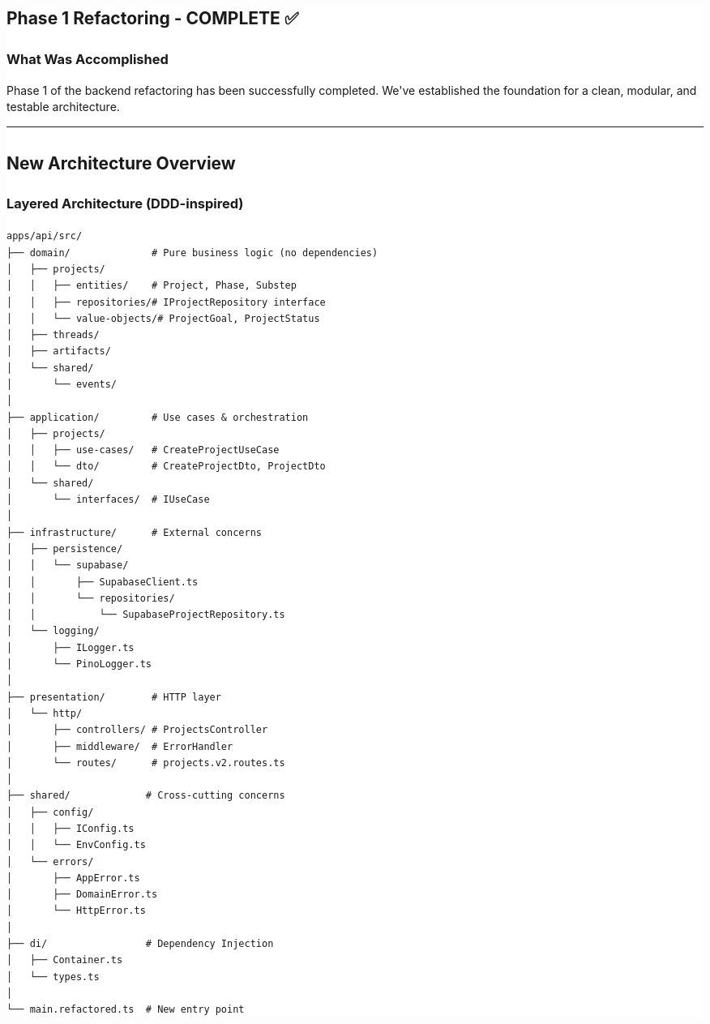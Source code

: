 ## Phase 1 Refactoring - COMPLETE ✅

### What Was Accomplished

Phase 1 of the backend refactoring has been successfully completed. We've established the foundation for a clean, modular, and testable architecture.

---

## New Architecture Overview

### Layered Architecture (DDD-inspired)

```
apps/api/src/
├── domain/              # Pure business logic (no dependencies)
│   ├── projects/
│   │   ├── entities/    # Project, Phase, Substep
│   │   ├── repositories/# IProjectRepository interface
│   │   └── value-objects/# ProjectGoal, ProjectStatus
│   ├── threads/
│   ├── artifacts/
│   └── shared/
│       └── events/
│
├── application/         # Use cases & orchestration
│   ├── projects/
│   │   ├── use-cases/   # CreateProjectUseCase
│   │   └── dto/         # CreateProjectDto, ProjectDto
│   └── shared/
│       └── interfaces/  # IUseCase
│
├── infrastructure/      # External concerns
│   ├── persistence/
│   │   └── supabase/
│   │       ├── SupabaseClient.ts
│   │       └── repositories/
│   │           └── SupabaseProjectRepository.ts
│   └── logging/
│       ├── ILogger.ts
│       └── PinoLogger.ts
│
├── presentation/        # HTTP layer
│   └── http/
│       ├── controllers/ # ProjectsController
│       ├── middleware/  # ErrorHandler
│       └── routes/      # projects.v2.routes.ts
│
├── shared/             # Cross-cutting concerns
│   ├── config/
│   │   ├── IConfig.ts
│   │   └── EnvConfig.ts
│   └── errors/
│       ├── AppError.ts
│       ├── DomainError.ts
│       └── HttpError.ts
│
├── di/                 # Dependency Injection
│   ├── Container.ts
│   └── types.ts
│
└── main.refactored.ts  # New entry point
```